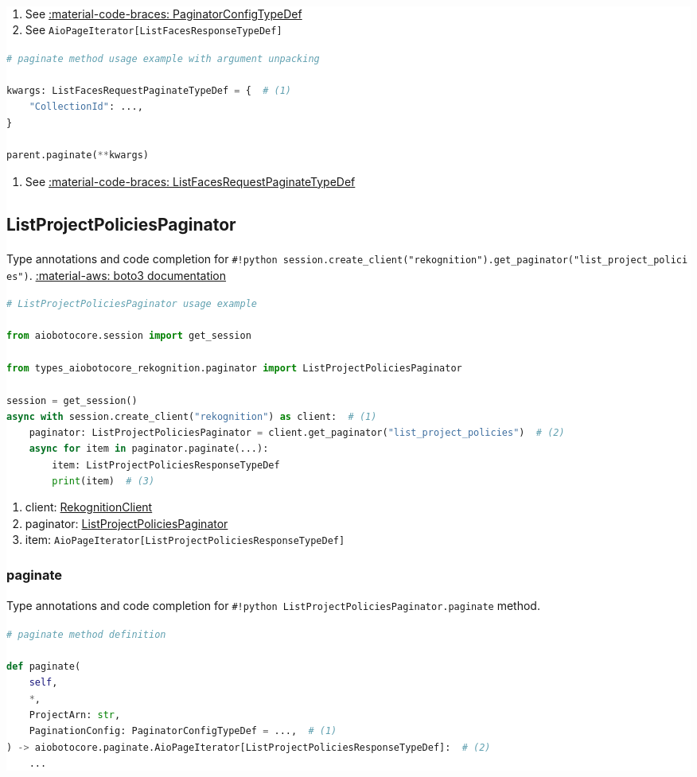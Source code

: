 1. See [:material-code-braces: PaginatorConfigTypeDef](./type_defs.md#paginatorconfigtypedef)
2. See `AioPageIterator[ListFacesResponseTypeDef]`


```python
# paginate method usage example with argument unpacking

kwargs: ListFacesRequestPaginateTypeDef = {  # (1)
    "CollectionId": ...,
}

parent.paginate(**kwargs)
```

1. See [:material-code-braces: ListFacesRequestPaginateTypeDef](./type_defs.md#listfacesrequestpaginatetypedef)
## ListProjectPoliciesPaginator

Type annotations and code completion for `#!python session.create_client("rekognition").get_paginator("list_project_policies")`.
[:material-aws: boto3 documentation](https://boto3.amazonaws.com/v1/documentation/api/latest/reference/services/rekognition/paginator/ListProjectPolicies.html#Rekognition.Paginator.ListProjectPolicies)

```python
# ListProjectPoliciesPaginator usage example

from aiobotocore.session import get_session

from types_aiobotocore_rekognition.paginator import ListProjectPoliciesPaginator

session = get_session()
async with session.create_client("rekognition") as client:  # (1)
    paginator: ListProjectPoliciesPaginator = client.get_paginator("list_project_policies")  # (2)
    async for item in paginator.paginate(...):
        item: ListProjectPoliciesResponseTypeDef
        print(item)  # (3)
```

1. client: [RekognitionClient](./client.md)
2. paginator: [ListProjectPoliciesPaginator](./paginators.md#listprojectpoliciespaginator)
3. item: `AioPageIterator[ListProjectPoliciesResponseTypeDef]`


### paginate

Type annotations and code completion for `#!python ListProjectPoliciesPaginator.paginate` method.

```python
# paginate method definition

def paginate(
    self,
    *,
    ProjectArn: str,
    PaginationConfig: PaginatorConfigTypeDef = ...,  # (1)
) -> aiobotocore.paginate.AioPageIterator[ListProjectPoliciesResponseTypeDef]:  # (2)
    ...
```
